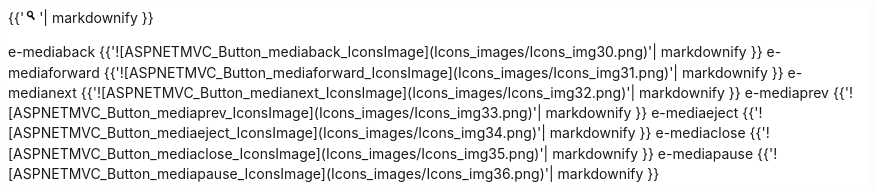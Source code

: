 {{'![ASPNETMVC_Button_search_IconsImage](Icons_images/Icons_img29.png)'| markdownify }}

</td></tr>
<tr>
<td>
e-mediaback</td><td>
{{'![ASPNETMVC_Button_mediaback_IconsImage](Icons_images/Icons_img30.png)'| markdownify }}

</td></tr>
<tr>
<td>
e-mediaforward</td><td>
{{'![ASPNETMVC_Button_mediaforward_IconsImage](Icons_images/Icons_img31.png)'| markdownify }}

</td></tr>
<tr>
<td>
e-medianext</td><td>
{{'![ASPNETMVC_Button_medianext_IconsImage](Icons_images/Icons_img32.png)'| markdownify }}

</td></tr>
<tr>
<td>
e-mediaprev</td><td>
{{'![ASPNETMVC_Button_mediaprev_IconsImage](Icons_images/Icons_img33.png)'| markdownify }}

</td></tr>
<tr>
<td>
e-mediaeject</td><td>
{{'![ASPNETMVC_Button_mediaeject_IconsImage](Icons_images/Icons_img34.png)'| markdownify }}

</td></tr>
<tr>
<td>
e-mediaclose</td><td>
{{'![ASPNETMVC_Button_mediaclose_IconsImage](Icons_images/Icons_img35.png)'| markdownify }}

</td></tr>
<tr>
<td>
e-mediapause</td><td>
{{'![ASPNETMVC_Button_mediapause_IconsImage](Icons_images/Icons_img36.png)'| markdownify }}
